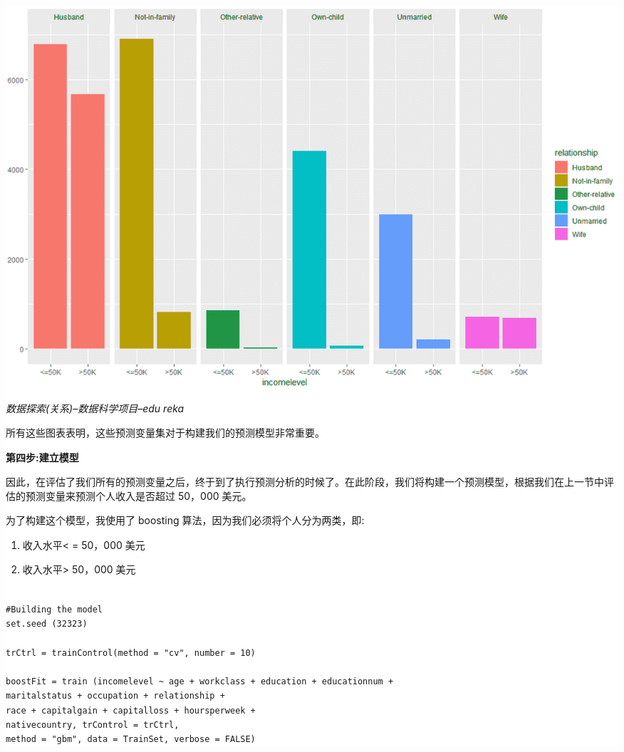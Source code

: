 ![Data Exploration (relationship) - Data Science Project - Edureka](img/6086283bbb6c1c11b3406a76c4d421d0.png)

*数据探索(关系)–数据科学项目–edu reka*

所有这些图表表明，这些预测变量集对于构建我们的预测模型非常重要。

**第四步:建立模型**

因此，在评估了我们所有的预测变量之后，终于到了执行预测分析的时候了。在此阶段，我们将构建一个预测模型，根据我们在上一节中评估的预测变量来预测个人收入是否超过 50，000 美元。

为了构建这个模型，我使用了 boosting 算法，因为我们必须将个人分为两类，即:

1.  收入水平< = 50，000 美元

2.  收入水平> 50，000 美元

```

#Building the model
set.seed (32323)

trCtrl = trainControl(method = "cv", number = 10)

boostFit = train (incomelevel ~ age + workclass + education + educationnum +
maritalstatus + occupation + relationship +
race + capitalgain + capitalloss + hoursperweek +
nativecountry, trControl = trCtrl,
method = "gbm", data = TrainSet, verbose = FALSE)

```
